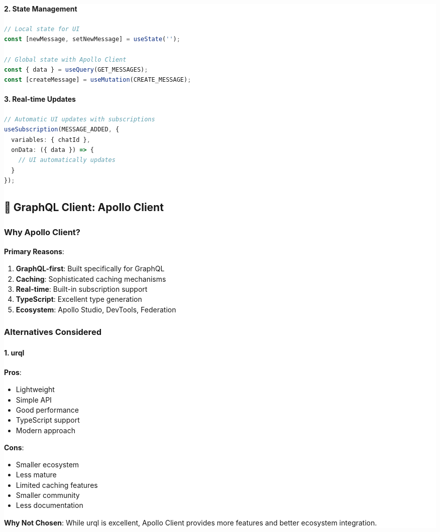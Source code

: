 #### 2. **State Management**
```typescript
// Local state for UI
const [newMessage, setNewMessage] = useState('');

// Global state with Apollo Client
const { data } = useQuery(GET_MESSAGES);
const [createMessage] = useMutation(CREATE_MESSAGE);
```

#### 3. **Real-time Updates**
```typescript
// Automatic UI updates with subscriptions
useSubscription(MESSAGE_ADDED, {
  variables: { chatId },
  onData: ({ data }) => {
    // UI automatically updates
  }
});
```

## 🔗 GraphQL Client: Apollo Client

### Why Apollo Client?

**Primary Reasons**:
1. **GraphQL-first**: Built specifically for GraphQL
2. **Caching**: Sophisticated caching mechanisms
3. **Real-time**: Built-in subscription support
4. **TypeScript**: Excellent type generation
5. **Ecosystem**: Apollo Studio, DevTools, Federation

### Alternatives Considered

#### 1. **urql**

**Pros**:
- Lightweight
- Simple API
- Good performance
- TypeScript support
- Modern approach

**Cons**:
- Smaller ecosystem
- Less mature
- Limited caching features
- Smaller community
- Less documentation

**Why Not Chosen**: While urql is excellent, Apollo Client provides more features and better ecosystem integration.
